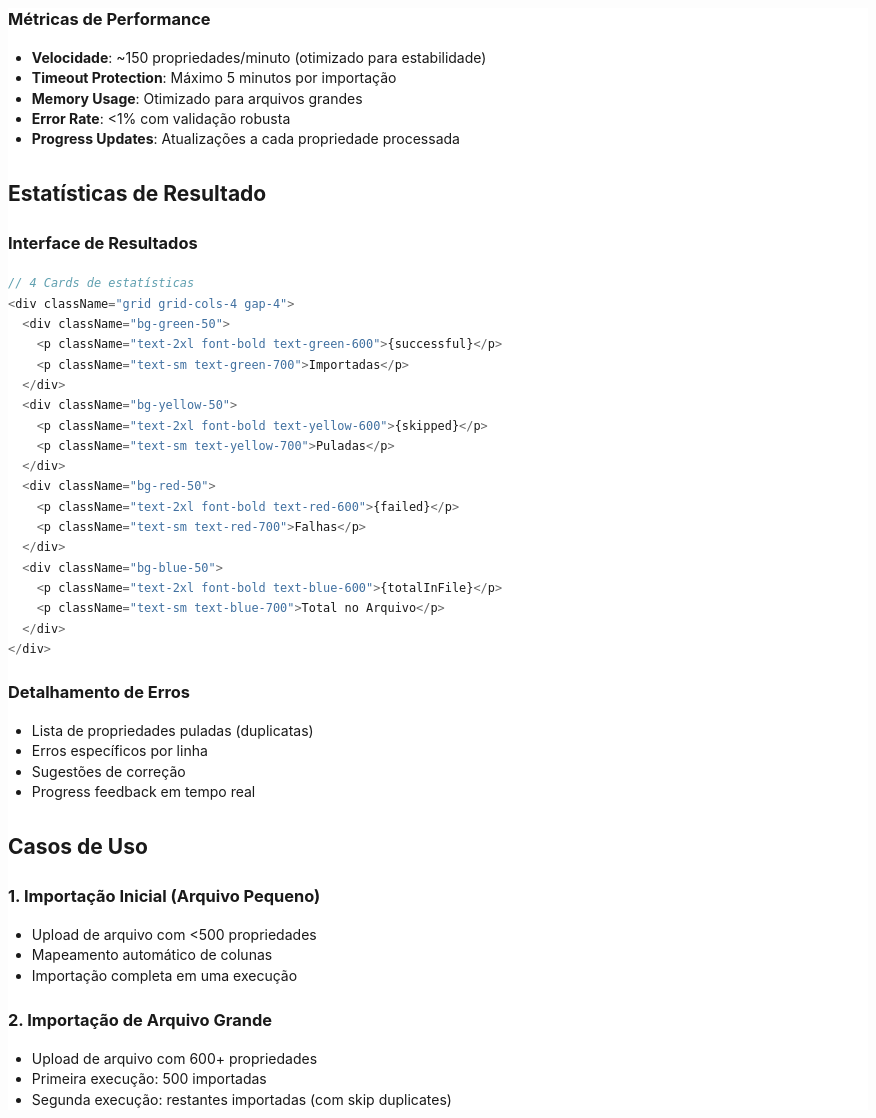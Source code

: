 ### Métricas de Performance
- **Velocidade**: ~150 propriedades/minuto (otimizado para estabilidade)
- **Timeout Protection**: Máximo 5 minutos por importação
- **Memory Usage**: Otimizado para arquivos grandes
- **Error Rate**: <1% com validação robusta
- **Progress Updates**: Atualizações a cada propriedade processada

## Estatísticas de Resultado

### Interface de Resultados
```typescript
// 4 Cards de estatísticas
<div className="grid grid-cols-4 gap-4">
  <div className="bg-green-50">
    <p className="text-2xl font-bold text-green-600">{successful}</p>
    <p className="text-sm text-green-700">Importadas</p>
  </div>
  <div className="bg-yellow-50">
    <p className="text-2xl font-bold text-yellow-600">{skipped}</p>
    <p className="text-sm text-yellow-700">Puladas</p>
  </div>
  <div className="bg-red-50">
    <p className="text-2xl font-bold text-red-600">{failed}</p>
    <p className="text-sm text-red-700">Falhas</p>
  </div>
  <div className="bg-blue-50">
    <p className="text-2xl font-bold text-blue-600">{totalInFile}</p>
    <p className="text-sm text-blue-700">Total no Arquivo</p>
  </div>
</div>
```

### Detalhamento de Erros
- Lista de propriedades puladas (duplicatas)
- Erros específicos por linha
- Sugestões de correção
- Progress feedback em tempo real

## Casos de Uso

### 1. Importação Inicial (Arquivo Pequeno)
- Upload de arquivo com <500 propriedades
- Mapeamento automático de colunas
- Importação completa em uma execução

### 2. Importação de Arquivo Grande
- Upload de arquivo com 600+ propriedades
- Primeira execução: 500 importadas
- Segunda execução: restantes importadas (com skip duplicates)
